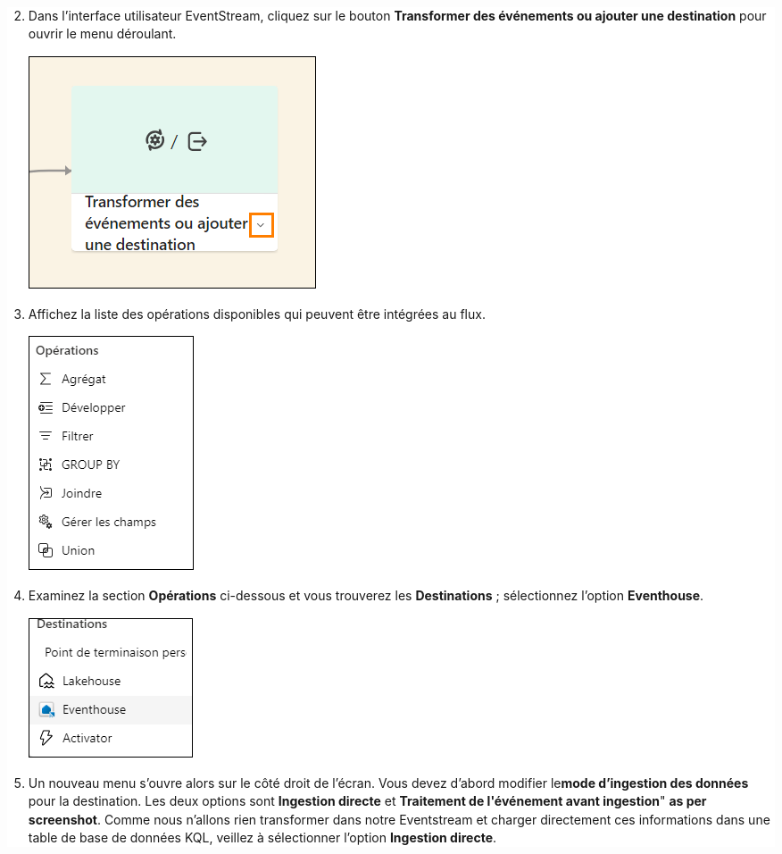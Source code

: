 2. Dans l’interface utilisateur EventStream, cliquez sur le bouton **Transformer des événements ou ajouter une destination** pour ouvrir le menu déroulant.

    ![](../media/Lab-02/image035.png)
 
3. Affichez la liste des opérations disponibles qui peuvent être intégrées au flux.

    ![](../media/Lab-02/image038.png)

4. Examinez la section **Opérations** ci-dessous et vous trouverez les **Destinations** ; sélectionnez l’option **Eventhouse**.

   ![](../media/Lab-02/image040.png)

5. Un nouveau menu s’ouvre alors sur le côté droit de l’écran. Vous devez d’abord modifier
le**mode d’ingestion des données** pour la destination. Les deux options sont **Ingestion directe** et **Traitement de l'événement avant ingestion**" **as per screenshot**. Comme nous n’allons rien transformer dans notre Eventstream et charger directement ces informations dans une table de base de données KQL, veillez à sélectionner l’option **Ingestion directe**.
